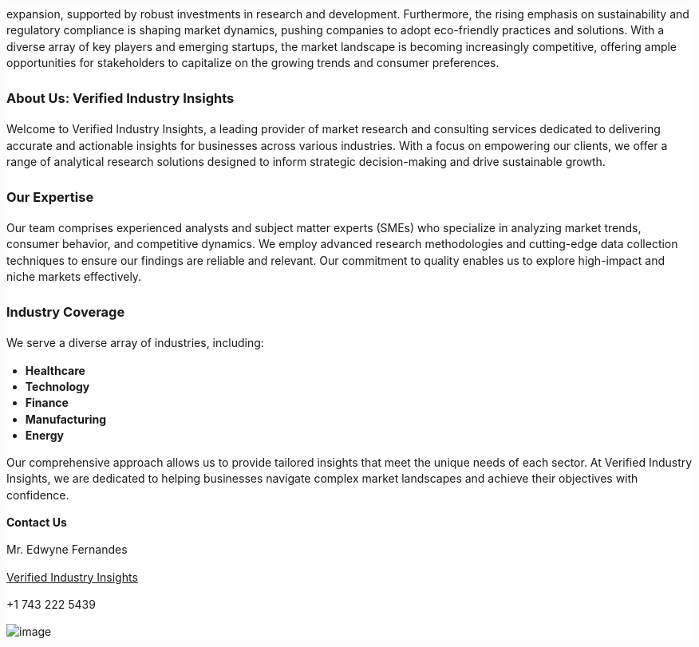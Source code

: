 expansion, supported by robust investments in research and development. Furthermore, the rising emphasis on sustainability and regulatory compliance is shaping market dynamics, pushing companies to adopt eco-friendly practices and solutions. With a diverse array of key players and emerging startups, the market landscape is becoming increasingly competitive, offering ample opportunities for stakeholders to capitalize on the growing trends and consumer preferences.</p><h3>About Us: Verified Industry Insights</h3><p>Welcome to Verified Industry Insights, a leading provider of market research and consulting services dedicated to delivering accurate and actionable insights for businesses across various industries. With a focus on empowering our clients, we offer a range of analytical research solutions designed to inform strategic decision-making and drive sustainable growth.</p><h3>Our Expertise</h3><p>Our team comprises experienced analysts and subject matter experts (SMEs) who specialize in analyzing market trends, consumer behavior, and competitive dynamics. We employ advanced research methodologies and cutting-edge data collection techniques to ensure our findings are reliable and relevant. Our commitment to quality enables us to explore high-impact and niche markets effectively.</p><h3>Industry Coverage</h3><p>We serve a diverse array of industries, including:</p><ul><li><strong>Healthcare</strong></li><li><strong>Technology</strong></li><li><strong>Finance</strong></li><li><strong>Manufacturing</strong></li><li><strong>Energy</strong></li></ul><p>Our comprehensive approach allows us to provide tailored insights that meet the unique needs of each sector. At Verified Industry Insights, we are dedicated to helping businesses navigate complex market landscapes and achieve their objectives with confidence.</p><p><strong>Contact Us</strong></p><p>Mr. Edwyne Fernandes</p><p><a href="https://www.verifiedindustryinsights.com/">Verified Industry Insights</a></p><p>+1 743 222 5439</p>
![image](https://github.com/user-attachments/assets/a16bd425-b20b-42f6-9af4-2762837e992c)
